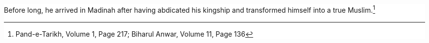 Before long, he arrived in Madinah after having abdicated his kingship
and transformed himself into a true Muslim.[^7]

[^1]: Noble Qur’an, Suratul Nisa (4), Verse 107

[^2]: Biharul Anwar, Volume 78, Page 248

[^3]: Literally, his name means ‘a truthful worker’.

[^4]: Jawame’ al-Hikayat, Page 313; Siyasatnameh-e-Khwajah Nidham
al-Mulk

[^5]: Rahnama-e-Sa’adat, Volume 1, Page 257; Jame’ al-Durar, Volume 1,
Page 448

[^6]: Namunah-e-Ma’arif, Volume 5, Page 142, Al-Mustatraf, Volume 1,
Page 210

[^7]: Pand-e-Tarikh, Volume 1, Page 217; Biharul Anwar, Volume 11, Page
136


